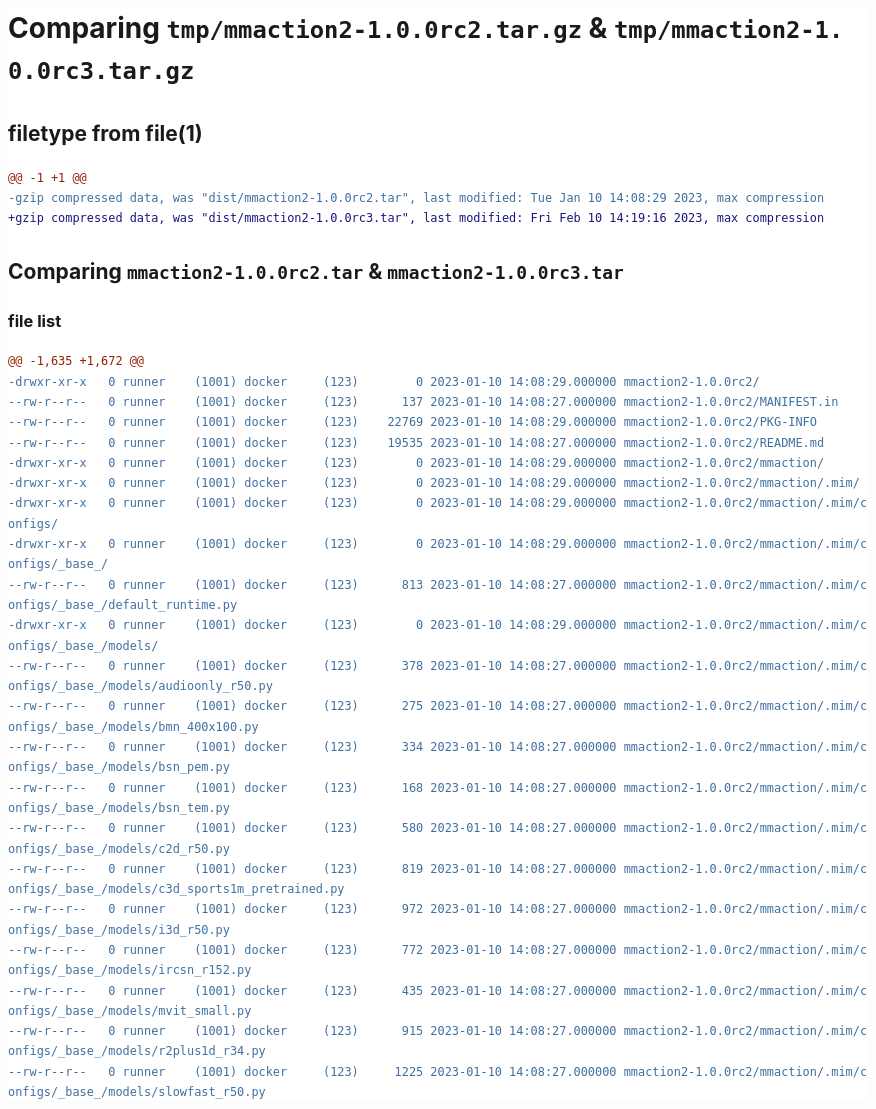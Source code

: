 # Comparing `tmp/mmaction2-1.0.0rc2.tar.gz` & `tmp/mmaction2-1.0.0rc3.tar.gz`

## filetype from file(1)

```diff
@@ -1 +1 @@
-gzip compressed data, was "dist/mmaction2-1.0.0rc2.tar", last modified: Tue Jan 10 14:08:29 2023, max compression
+gzip compressed data, was "dist/mmaction2-1.0.0rc3.tar", last modified: Fri Feb 10 14:19:16 2023, max compression
```

## Comparing `mmaction2-1.0.0rc2.tar` & `mmaction2-1.0.0rc3.tar`

### file list

```diff
@@ -1,635 +1,672 @@
-drwxr-xr-x   0 runner    (1001) docker     (123)        0 2023-01-10 14:08:29.000000 mmaction2-1.0.0rc2/
--rw-r--r--   0 runner    (1001) docker     (123)      137 2023-01-10 14:08:27.000000 mmaction2-1.0.0rc2/MANIFEST.in
--rw-r--r--   0 runner    (1001) docker     (123)    22769 2023-01-10 14:08:29.000000 mmaction2-1.0.0rc2/PKG-INFO
--rw-r--r--   0 runner    (1001) docker     (123)    19535 2023-01-10 14:08:27.000000 mmaction2-1.0.0rc2/README.md
-drwxr-xr-x   0 runner    (1001) docker     (123)        0 2023-01-10 14:08:29.000000 mmaction2-1.0.0rc2/mmaction/
-drwxr-xr-x   0 runner    (1001) docker     (123)        0 2023-01-10 14:08:29.000000 mmaction2-1.0.0rc2/mmaction/.mim/
-drwxr-xr-x   0 runner    (1001) docker     (123)        0 2023-01-10 14:08:29.000000 mmaction2-1.0.0rc2/mmaction/.mim/configs/
-drwxr-xr-x   0 runner    (1001) docker     (123)        0 2023-01-10 14:08:29.000000 mmaction2-1.0.0rc2/mmaction/.mim/configs/_base_/
--rw-r--r--   0 runner    (1001) docker     (123)      813 2023-01-10 14:08:27.000000 mmaction2-1.0.0rc2/mmaction/.mim/configs/_base_/default_runtime.py
-drwxr-xr-x   0 runner    (1001) docker     (123)        0 2023-01-10 14:08:29.000000 mmaction2-1.0.0rc2/mmaction/.mim/configs/_base_/models/
--rw-r--r--   0 runner    (1001) docker     (123)      378 2023-01-10 14:08:27.000000 mmaction2-1.0.0rc2/mmaction/.mim/configs/_base_/models/audioonly_r50.py
--rw-r--r--   0 runner    (1001) docker     (123)      275 2023-01-10 14:08:27.000000 mmaction2-1.0.0rc2/mmaction/.mim/configs/_base_/models/bmn_400x100.py
--rw-r--r--   0 runner    (1001) docker     (123)      334 2023-01-10 14:08:27.000000 mmaction2-1.0.0rc2/mmaction/.mim/configs/_base_/models/bsn_pem.py
--rw-r--r--   0 runner    (1001) docker     (123)      168 2023-01-10 14:08:27.000000 mmaction2-1.0.0rc2/mmaction/.mim/configs/_base_/models/bsn_tem.py
--rw-r--r--   0 runner    (1001) docker     (123)      580 2023-01-10 14:08:27.000000 mmaction2-1.0.0rc2/mmaction/.mim/configs/_base_/models/c2d_r50.py
--rw-r--r--   0 runner    (1001) docker     (123)      819 2023-01-10 14:08:27.000000 mmaction2-1.0.0rc2/mmaction/.mim/configs/_base_/models/c3d_sports1m_pretrained.py
--rw-r--r--   0 runner    (1001) docker     (123)      972 2023-01-10 14:08:27.000000 mmaction2-1.0.0rc2/mmaction/.mim/configs/_base_/models/i3d_r50.py
--rw-r--r--   0 runner    (1001) docker     (123)      772 2023-01-10 14:08:27.000000 mmaction2-1.0.0rc2/mmaction/.mim/configs/_base_/models/ircsn_r152.py
--rw-r--r--   0 runner    (1001) docker     (123)      435 2023-01-10 14:08:27.000000 mmaction2-1.0.0rc2/mmaction/.mim/configs/_base_/models/mvit_small.py
--rw-r--r--   0 runner    (1001) docker     (123)      915 2023-01-10 14:08:27.000000 mmaction2-1.0.0rc2/mmaction/.mim/configs/_base_/models/r2plus1d_r34.py
--rw-r--r--   0 runner    (1001) docker     (123)     1225 2023-01-10 14:08:27.000000 mmaction2-1.0.0rc2/mmaction/.mim/configs/_base_/models/slowfast_r50.py
```